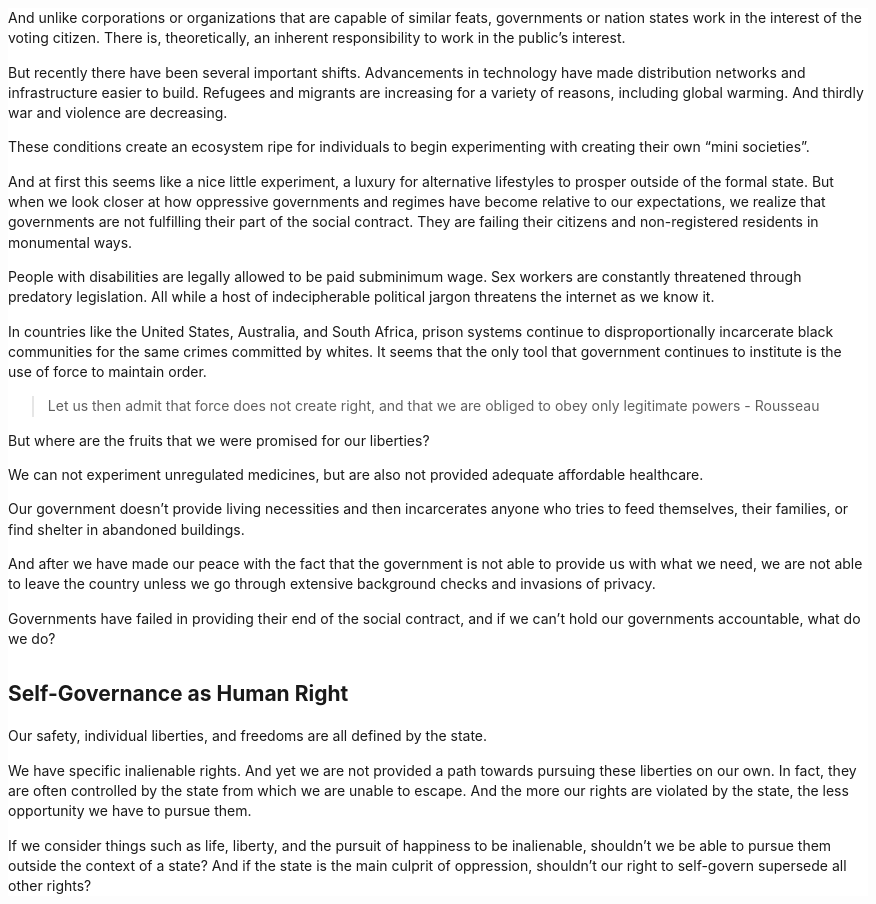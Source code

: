 And unlike corporations or organizations that are capable of similar feats, governments or nation states work in the interest of the voting citizen. There is, theoretically, an inherent responsibility to work in the public’s interest.
 
But recently there have been several important shifts. Advancements in technology have made distribution networks and infrastructure easier to build. Refugees and migrants are increasing for a variety of reasons, including global warming. And thirdly war and violence are decreasing.

These conditions create an ecosystem ripe for individuals to begin experimenting with creating their own “mini societies”.
 
And at first this seems like a nice little experiment, a luxury for alternative lifestyles to prosper outside of the formal state. But when we look closer at how oppressive governments and regimes have become relative to our expectations, we realize that governments are not fulfilling their part of the social contract. They are failing their citizens and non-registered residents in monumental ways.

People with disabilities are legally allowed to be paid subminimum wage. Sex workers are constantly threatened through predatory legislation. All while a host of indecipherable political jargon threatens the internet as we know it.

In countries like the United States, Australia, and South Africa, prison systems continue to disproportionally incarcerate black communities for the same crimes committed by whites.
It seems that the only tool that government continues to institute is the use of force to maintain order.
 

> Let us then admit that force does not create right, and that we are obliged to obey only legitimate powers - Rousseau

 
But where are the fruits that we were promised for our liberties?

We can not experiment unregulated medicines, but are also not provided adequate affordable healthcare.
 
Our government doesn’t provide living necessities and then incarcerates anyone who tries to feed themselves, their families, or find shelter in abandoned buildings.
 
And after we have made our peace with the fact that the government is not able to provide us with what we need, we are not able to leave the country unless we go through extensive background checks and invasions of privacy.
 
Governments have failed in providing their end of the social contract, and if we can’t hold our governments accountable, what do we do?

## Self-Governance as Human Right

Our safety, individual liberties, and freedoms are all defined by the state.
 
We have specific inalienable rights. And yet we are not provided a path towards pursuing these liberties on our own. In fact, they are often controlled by the state from which we are unable to escape. And the more our rights are violated by the state, the less opportunity we have to pursue them.

If we consider things such as life, liberty, and the pursuit of happiness to be inalienable, shouldn’t we be able to pursue them outside the context of a state? And if the state is the main culprit of oppression, shouldn’t our right to self-govern supersede all other rights?
 